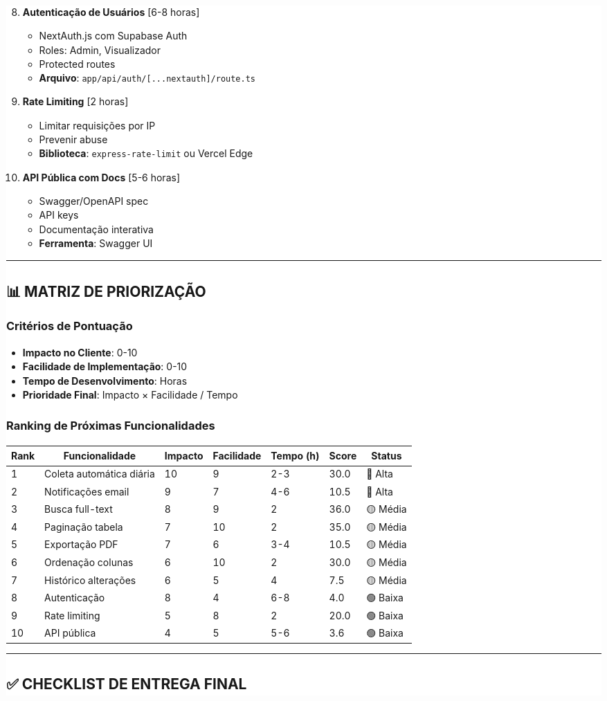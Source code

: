 8. **Autenticação de Usuários** [6-8 horas]
   - NextAuth.js com Supabase Auth
   - Roles: Admin, Visualizador
   - Protected routes
   - **Arquivo**: `app/api/auth/[...nextauth]/route.ts`

9. **Rate Limiting** [2 horas]
   - Limitar requisições por IP
   - Prevenir abuse
   - **Biblioteca**: `express-rate-limit` ou Vercel Edge

10. **API Pública com Docs** [5-6 horas]
    - Swagger/OpenAPI spec
    - API keys
    - Documentação interativa
    - **Ferramenta**: Swagger UI

---

## 📊 MATRIZ DE PRIORIZAÇÃO

### Critérios de Pontuação
- **Impacto no Cliente**: 0-10
- **Facilidade de Implementação**: 0-10
- **Tempo de Desenvolvimento**: Horas
- **Prioridade Final**: Impacto × Facilidade / Tempo

### Ranking de Próximas Funcionalidades

| Rank | Funcionalidade | Impacto | Facilidade | Tempo (h) | Score | Status |
|------|----------------|---------|------------|-----------|-------|--------|
| 1 | Coleta automática diária | 10 | 9 | 2-3 | 30.0 | 🔴 Alta |
| 2 | Notificações email | 9 | 7 | 4-6 | 10.5 | 🔴 Alta |
| 3 | Busca full-text | 8 | 9 | 2 | 36.0 | 🟡 Média |
| 4 | Paginação tabela | 7 | 10 | 2 | 35.0 | 🟡 Média |
| 5 | Exportação PDF | 7 | 6 | 3-4 | 10.5 | 🟡 Média |
| 6 | Ordenação colunas | 6 | 10 | 2 | 30.0 | 🟡 Média |
| 7 | Histórico alterações | 6 | 5 | 4 | 7.5 | 🟡 Média |
| 8 | Autenticação | 8 | 4 | 6-8 | 4.0 | 🟢 Baixa |
| 9 | Rate limiting | 5 | 8 | 2 | 20.0 | 🟢 Baixa |
| 10 | API pública | 4 | 5 | 5-6 | 3.6 | 🟢 Baixa |

---

## ✅ CHECKLIST DE ENTREGA FINAL
